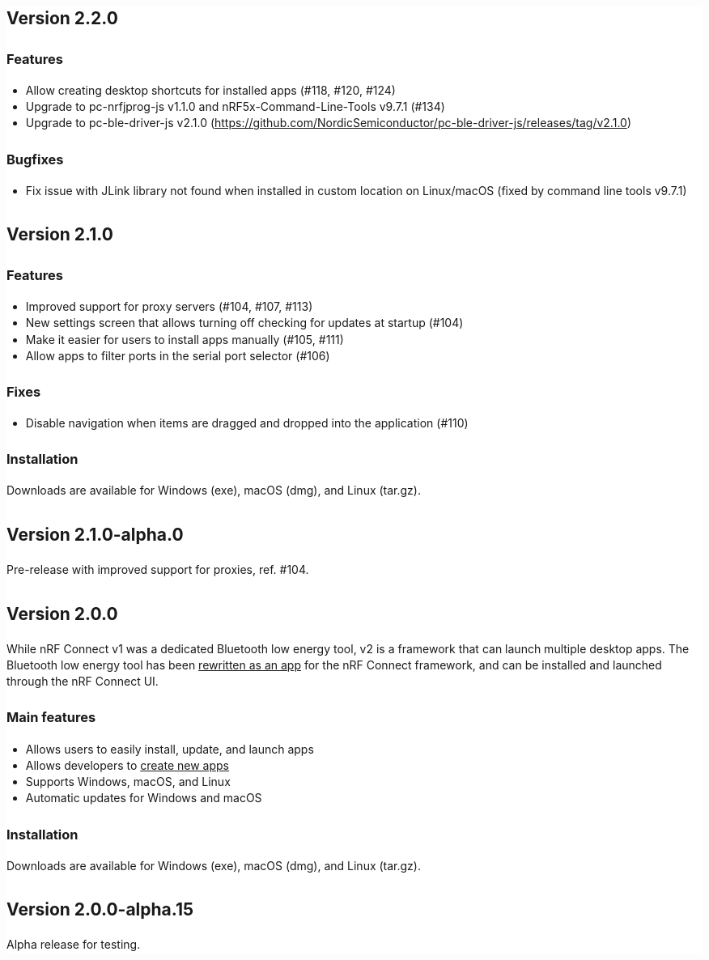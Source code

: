 ## Version 2.2.0
### Features
- Allow creating desktop shortcuts for installed apps (#118, #120, #124)
- Upgrade to pc-nrfjprog-js v1.1.0 and nRF5x-Command-Line-Tools v9.7.1 (#134)
- Upgrade to pc-ble-driver-js v2.1.0 (https://github.com/NordicSemiconductor/pc-ble-driver-js/releases/tag/v2.1.0)
### Bugfixes
- Fix issue with JLink library not found when installed in custom location on Linux/macOS (fixed by command line tools v9.7.1)

## Version 2.1.0
### Features
- Improved support for proxy servers (#104, #107, #113)
- New settings screen that allows turning off checking for updates at startup (#104)
- Make it easier for users to install apps manually (#105, #111)
- Allow apps to filter ports in the serial port selector (#106)
### Fixes
- Disable navigation when items are dragged and dropped into the application (#110)
### Installation
Downloads are available for Windows (exe), macOS (dmg), and Linux (tar.gz).

## Version 2.1.0-alpha.0
Pre-release with improved support for proxies, ref. #104.

## Version 2.0.0
While nRF Connect v1 was a dedicated Bluetooth low energy tool, v2 is a framework that can launch multiple desktop apps. The Bluetooth low energy tool has been [rewritten as an app](https://github.com/NordicSemiconductor/pc-nrfconnect-ble) for the nRF Connect framework, and can be installed and launched through the nRF Connect UI.
### Main features
- Allows users to easily install, update, and launch apps
- Allows developers to [create new apps](https://nordicsemiconductor.github.io/pc-nrfconnect-docs/create_new_app)
- Supports Windows, macOS, and Linux
- Automatic updates for Windows and macOS
### Installation
Downloads are available for Windows (exe), macOS (dmg), and Linux (tar.gz).

## Version 2.0.0-alpha.15
Alpha release for testing.
